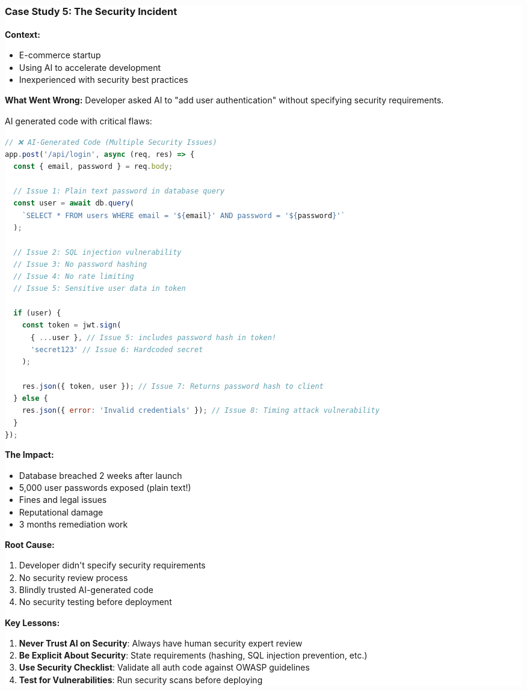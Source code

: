 
### **Case Study 5: The Security Incident**

**Context:**
- E-commerce startup
- Using AI to accelerate development
- Inexperienced with security best practices

**What Went Wrong:**
Developer asked AI to "add user authentication" without specifying security requirements.

AI generated code with critical flaws:
```javascript
// ❌ AI-Generated Code (Multiple Security Issues)
app.post('/api/login', async (req, res) => {
  const { email, password } = req.body;
  
  // Issue 1: Plain text password in database query
  const user = await db.query(
    `SELECT * FROM users WHERE email = '${email}' AND password = '${password}'`
  );
  
  // Issue 2: SQL injection vulnerability
  // Issue 3: No password hashing
  // Issue 4: No rate limiting
  // Issue 5: Sensitive user data in token
  
  if (user) {
    const token = jwt.sign(
      { ...user }, // Issue 5: includes password hash in token!
      'secret123' // Issue 6: Hardcoded secret
    );
    
    res.json({ token, user }); // Issue 7: Returns password hash to client
  } else {
    res.json({ error: 'Invalid credentials' }); // Issue 8: Timing attack vulnerability
  }
});
```

**The Impact:**
- Database breached 2 weeks after launch
- 5,000 user passwords exposed (plain text!)
- Fines and legal issues
- Reputational damage
- 3 months remediation work

**Root Cause:**
1. Developer didn't specify security requirements
2. No security review process
3. Blindly trusted AI-generated code
4. No security testing before deployment

**Key Lessons:**
1. **Never Trust AI on Security**: Always have human security expert review
2. **Be Explicit About Security**: State requirements (hashing, SQL injection prevention, etc.)
3. **Use Security Checklist**: Validate all auth code against OWASP guidelines
4. **Test for Vulnerabilities**: Run security scans before deploying
